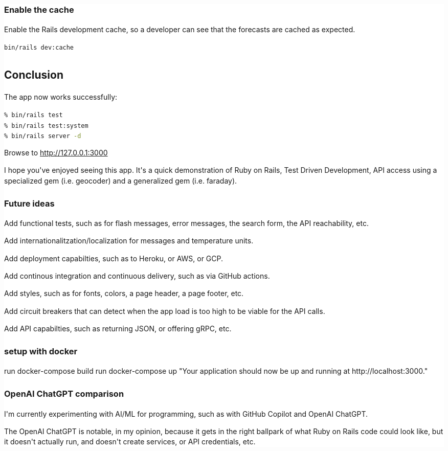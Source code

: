 
### Enable the cache

Enable the Rails development cache, so a developer can see that the forecasts are cached as expected.


```sh
bin/rails dev:cache
```


## Conclusion

The app now works successfully:

```sh
% bin/rails test
% bin/rails test:system
% bin/rails server -d
```

Browse to <http://127.0.0.1:3000>

I hope you've enjoyed seeing this app. It's a quick demonstration of Ruby on Rails, Test Driven Development, API access using a specialized gem (i.e. geocoder) and a generalized gem (i.e. faraday).


### Future ideas

Add functional tests, such as for flash messages, error messages, the search form, the API reachability, etc.

Add internationalitzation/localization for messages and temperature units.

Add deployment capabilties, such as to Heroku, or AWS, or GCP.

Add continous integration and continuous delivery, such as via GitHub actions.

Add styles, such as for fonts, colors, a page header, a page footer, etc.

Add circuit breakers that can detect when the app load is too high to be viable for the API calls.

Add API capabilties, such as returning JSON, or offering gRPC, etc.


### setup with docker

run docker-compose build
run docker-compose up
"Your application should now be up and running at http://localhost:3000."

### OpenAI ChatGPT comparison

I'm currently experimenting with AI/ML for programming, such as with GitHub Copilot and OpenAI ChatGPT.

The OpenAI ChatGPT is notable, in my opinion, because it gets in the right ballpark of what Ruby on Rails code could look like, but it doesn't actually run, and doesn't create services, or API credentials, etc.
